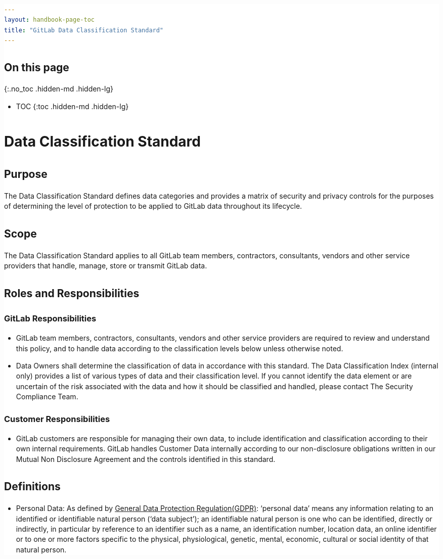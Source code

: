 ```yaml
---
layout: handbook-page-toc
title: "GitLab Data Classification Standard"
---
```


## On this page
{:.no_toc .hidden-md .hidden-lg}

- TOC
{:toc .hidden-md .hidden-lg}

# Data Classification Standard

## Purpose
The Data Classification Standard defines data categories and provides a matrix of security and privacy controls for the purposes of determining the level of protection to be applied to GitLab data throughout its lifecycle.

## Scope 
The Data Classification Standard applies to all GitLab team members, contractors, consultants, vendors and other service providers that handle, manage, store or transmit GitLab data.

## Roles and Responsibilities

### GitLab Responsibilities
* GitLab team members, contractors, consultants, vendors and other service providers are required to review and understand this policy, and to handle data according to the classification levels below unless otherwise noted.  

* Data Owners shall determine the classification of data in accordance with this standard. The Data Classification Index (internal only) provides a list of various types of data and their classification level. If you cannot identify the data element or are uncertain of the risk associated with the data and how it should be classified and handled, please contact The Security Compliance Team.				

### Customer Responsibilities
* GitLab customers are responsible for managing their own data, to include identification and classification according to their own internal requirements. GitLab handles Customer Data internally according to our non-disclosure obligations written in our Mutual Non Disclosure Agreement and the controls identified in this standard. 

## Definitions

* Personal Data: As defined by [General Data Protection Regulation(GDPR)](https://gdpr.eu/article-4-definitions/): ‘personal data’ means any information relating to an identified or identifiable natural person (‘data subject’); an identifiable natural person is one who can be identified, directly or indirectly, in particular by reference to an identifier such as a name, an identification number, location data, an online identifier or to one or more factors specific to the physical, physiological, genetic, mental, economic, cultural or social identity of that natural person.
